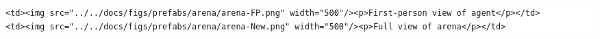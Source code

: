     <td><img src="../../docs/figs/prefabs/arena/arena-FP.png" width="500"/><p>First-person view of agent</p></td>
    <td><img src="../../docs/figs/prefabs/arena/arena-New.png" width="500"/><p>Full view of arena</p></td>
  </tr>
  <tr>